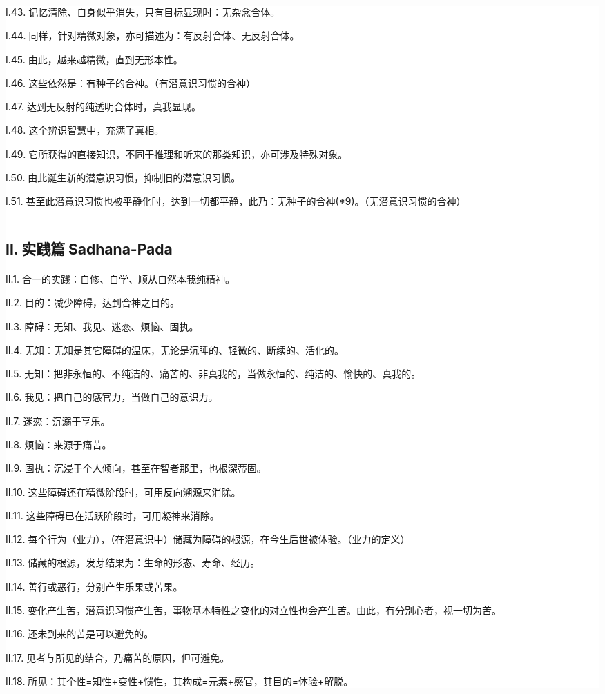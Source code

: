 I.43. 记忆清除、自身似乎消失，只有目标显现时：无杂念合体。

I.44. 同样，针对精微对象，亦可描述为：有反射合体、无反射合体。

I.45. 由此，越来越精微，直到无形本性。

I.46. 这些依然是：有种子的合神。（有潜意识习惯的合神）

I.47. 达到无反射的纯透明合体时，真我显现。

I.48. 这个辨识智慧中，充满了真相。

I.49. 它所获得的直接知识，不同于推理和听来的那类知识，亦可涉及特殊对象。

I.50. 由此诞生新的潜意识习惯，抑制旧的潜意识习惯。

I.51. 甚至此潜意识习惯也被平静化时，达到一切都平静，此乃：无种子的合神(*9)。（无潜意识习惯的合神）





------





## II. 实践篇 Sadhana-Pada



II.1. 合一的实践：自修、自学、顺从自然本我纯精神。

II.2. 目的：减少障碍，达到合神之目的。

II.3. 障碍：无知、我见、迷恋、烦恼、固执。

II.4. 无知：无知是其它障碍的温床，无论是沉睡的、轻微的、断续的、活化的。

II.5. 无知：把非永恒的、不纯洁的、痛苦的、非真我的，当做永恒的、纯洁的、愉快的、真我的。

II.6. 我见：把自己的感官力，当做自己的意识力。

II.7. 迷恋：沉溺于享乐。

II.8. 烦恼：来源于痛苦。

II.9. 固执：沉浸于个人倾向，甚至在智者那里，也根深蒂固。

II.10. 这些障碍还在精微阶段时，可用反向溯源来消除。

II.11. 这些障碍已在活跃阶段时，可用凝神来消除。

II.12. 每个行为（业力），（在潜意识中）储藏为障碍的根源，在今生后世被体验。（业力的定义）

II.13. 储藏的根源，发芽结果为：生命的形态、寿命、经历。

II.14. 善行或恶行，分别产生乐果或苦果。

II.15. 变化产生苦，潜意识习惯产生苦，事物基本特性之变化的对立性也会产生苦。由此，有分别心者，视一切为苦。

II.16. 还未到来的苦是可以避免的。

II.17. 见者与所见的结合，乃痛苦的原因，但可避免。

II.18. 所见：其个性=知性+变性+惯性，其构成=元素+感官，其目的=体验+解脱。

